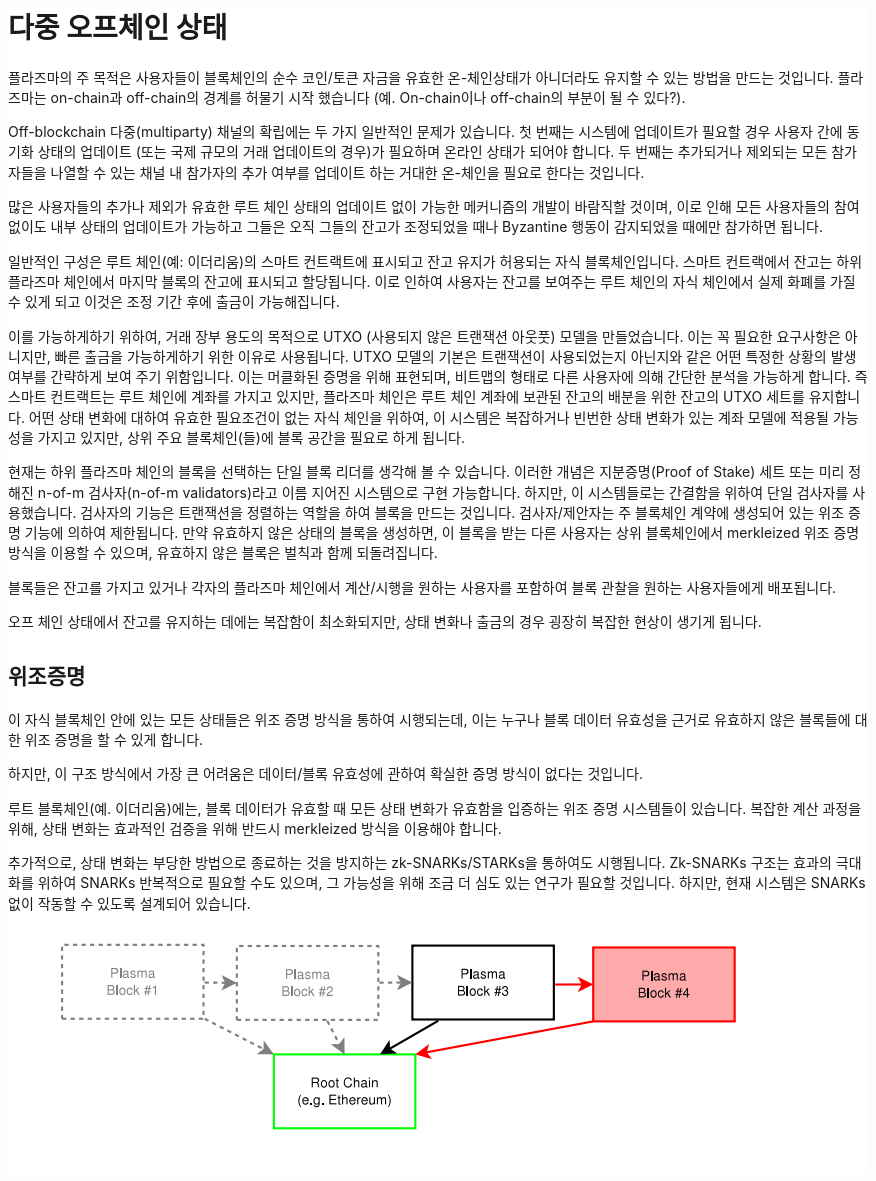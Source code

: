 # 다중 오프체인 상태

플라즈마의 주 목적은 사용자들이 블록체인의 순수 코인/토큰 자금을 유효한 온-체인상태가 아니더라도 유지할 수 있는 방법을 만드는 것입니다. 플라즈마는 on-chain과 off-chain의 경계를 허물기 시작 했습니다 (예. On-chain이나 off-chain의 부분이 될 수 있다?).

Off-blockchain 다중(multiparty) 채널의 확립에는 두 가지 일반적인 문제가 있습니다. 첫 번째는 시스템에 업데이트가 필요할 경우 사용자 간에 동기화 상태의 업데이트 (또는 국제 규모의 거래 업데이트의 경우)가 필요하며 온라인 상태가 되어야 합니다. 두 번째는 추가되거나 제외되는 모든 참가자들을 나열할 수 있는 채널 내 참가자의 추가 여부를 업데이트 하는 거대한 온-체인을 필요로 한다는 것입니다.

많은 사용자들의 추가나 제외가 유효한 루트 체인 상태의 업데이트 없이 가능한 메커니즘의 개발이 바람직할 것이며, 이로 인해 모든 사용자들의 참여 없이도 내부 상태의 업데이트가 가능하고 그들은 오직 그들의 잔고가 조정되었을 때나 Byzantine 행동이 감지되었을 때에만 참가하면 됩니다.

일반적인 구성은 루트 체인(예: 이더리움)의 스마트 컨트랙트에 표시되고 잔고 유지가 허용되는 자식 블록체인입니다. 스마트 컨트랙에서 잔고는 하위 플라즈마 체인에서 마지막 블록의 잔고에 표시되고 할당됩니다. 이로 인하여 사용자는 잔고를 보여주는 루트 체인의 자식 체인에서 실제 화폐를 가질 수 있게 되고 이것은 조정 기간 후에 출금이 가능해집니다.

이를 가능하게하기 위하여, 거래 장부 용도의 목적으로 UTXO (사용되지 않은 트랜잭션 아웃풋) 모델을 만들었습니다. 이는 꼭 필요한 요구사항은 아니지만, 빠른 출금을 가능하게하기 위한 이유로 사용됩니다. UTXO 모델의 기본은 트랜잭션이 사용되었는지 아닌지와 같은 어떤 특정한 상황의 발생 여부를 간략하게 보여 주기 위함입니다. 이는 머클화된 증명을 위해 표현되며, 비트맵의 형태로 다른 사용자에 의해 간단한 분석을 가능하게 합니다. 즉 스마트 컨트랙트는 루트 체인에 계좌를 가지고 있지만, 플라즈마 체인은 루트 체인 계좌에 보관된 잔고의 배분을 위한 잔고의 UTXO 세트를 유지합니다. 어떤 상태 변화에 대하여 유효한 필요조건이 없는 자식 체인을 위하여, 이 시스템은 복잡하거나 빈번한 상태 변화가 있는 계좌 모델에 적용될 가능성을 가지고 있지만, 상위 주요 블록체인(들)에 블록 공간을 필요로 하게 됩니다.

현재는 하위 플라즈마 체인의 블록을 선택하는 단일 블록 리더를 생각해 볼 수 있습니다. 이러한 개념은 지분증명(Proof of Stake) 세트 또는 미리 정해진 n-of-m 검사자(n-of-m validators)라고 이름 지어진 시스템으로 구현 가능합니다. 하지만, 이 시스템들로는 간결함을 위하여 단일 검사자를 사용했습니다. 검사자의 기능은 트랜잭션을 정렬하는 역할을 하여 블록을 만드는 것입니다. 검사자/제안자는 주 블록체인 계약에 생성되어 있는 위조 증명 기능에 의하여 제한됩니다. 만약 유효하지 않은 상태의 블록을 생성하면, 이 블록을 받는 다른 사용자는 상위 블록체인에서 merkleized 위조 증명 방식을 이용할 수 있으며, 유효하지 않은 블록은 벌칙과 함께 되돌려집니다.

블록들은 잔고를 가지고 있거나 각자의 플라즈마 체인에서 계산/시행을 원하는 사용자를 포함하여 블록 관찰을 원하는 사용자들에게 배포됩니다.

오프 체인 상태에서 잔고를 유지하는 데에는 복잡함이 최소화되지만, 상태 변화나 출금의 경우 굉장히 복잡한 현상이 생기게 됩니다.

## 위조증명

이 자식 블록체인 안에 있는 모든 상태들은 위조 증명 방식을 통하여 시행되는데, 이는 누구나 블록 데이터 유효성을 근거로 유효하지 않은 블록들에 대한 위조 증명을 할 수 있게 합니다.

하지만, 이 구조 방식에서 가장 큰 어려움은 데이터/블록 유효성에 관하여 확실한 증명 방식이 없다는 것입니다.

루트 블록체인(예. 이더리움)에는, 블록 데이터가 유효할 때 모든 상태 변화가 유효함을 입증하는 위조 증명 시스템들이 있습니다. 복잡한 계산 과정을 위해, 상태 변화는 효과적인 검증을 위해 반드시 merkleized 방식을 이용해야 합니다.

추가적으로, 상태 변화는 부당한 방법으로 종료하는 것을 방지하는 zk-SNARKs/STARKs을 통하여도 시행됩니다. Zk-SNARKs 구조는 효과의 극대화를 위하여 SNARKs 반복적으로 필요할 수도 있으며, 그 가능성을 위해 조금 더 심도 있는 연구가 필요할 것입니다. 하지만, 현재 시스템은 SNARKs 없이 작동할 수 있도록 설계되어 있습니다.

![그림10](https://github.com/Onther-Tech/plasma-korea/blob/master/plasma_diagram/plasma10.png)
